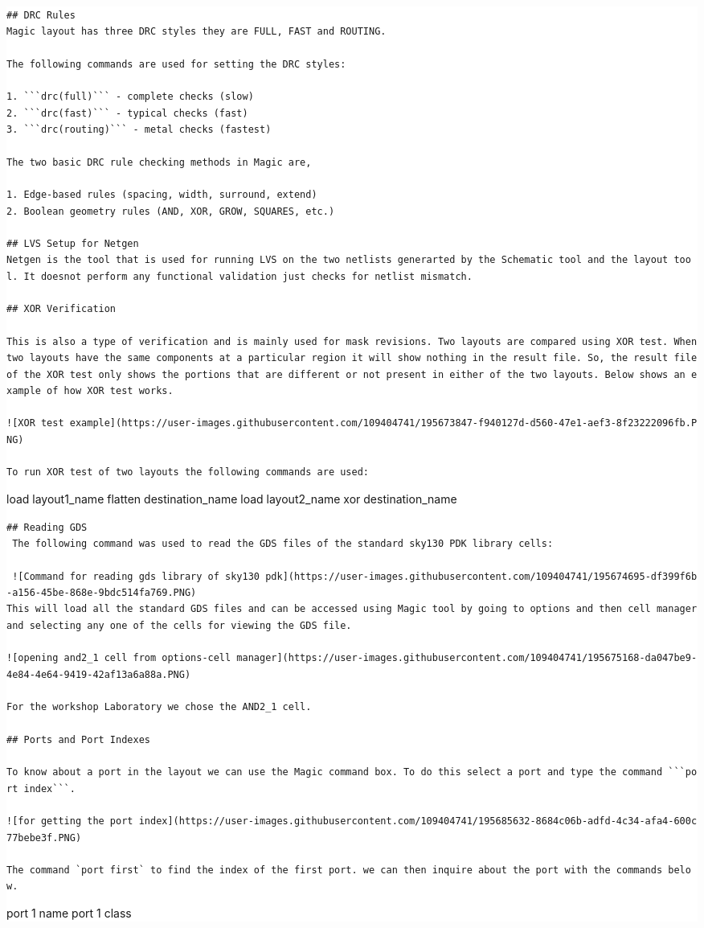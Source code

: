 ```
## DRC Rules
Magic layout has three DRC styles they are FULL, FAST and ROUTING.

The following commands are used for setting the DRC styles:

1. ```drc(full)``` - complete checks (slow)
2. ```drc(fast)``` - typical checks (fast)
3. ```drc(routing)``` - metal checks (fastest)

The two basic DRC rule checking methods in Magic are,

1. Edge-based rules (spacing, width, surround, extend)
2. Boolean geometry rules (AND, XOR, GROW, SQUARES, etc.)

## LVS Setup for Netgen
Netgen is the tool that is used for running LVS on the two netlists generarted by the Schematic tool and the layout tool. It doesnot perform any functional validation just checks for netlist mismatch.

## XOR Verification

This is also a type of verification and is mainly used for mask revisions. Two layouts are compared using XOR test. When two layouts have the same components at a particular region it will show nothing in the result file. So, the result file of the XOR test only shows the portions that are different or not present in either of the two layouts. Below shows an example of how XOR test works.

![XOR test example](https://user-images.githubusercontent.com/109404741/195673847-f940127d-d560-47e1-aef3-8f23222096fb.PNG)

To run XOR test of two layouts the following commands are used:
```
load layout1_name
flatten destination_name
load layout2_name
xor destination_name
```
## Reading GDS
 The following command was used to read the GDS files of the standard sky130 PDK library cells:
 
 ![Command for reading gds library of sky130 pdk](https://user-images.githubusercontent.com/109404741/195674695-df399f6b-a156-45be-868e-9bdc514fa769.PNG)
This will load all the standard GDS files and can be accessed using Magic tool by going to options and then cell manager and selecting any one of the cells for viewing the GDS file.

![opening and2_1 cell from options-cell manager](https://user-images.githubusercontent.com/109404741/195675168-da047be9-4e84-4e64-9419-42af13a6a88a.PNG)

For the workshop Laboratory we chose the AND2_1 cell.

## Ports and Port Indexes

To know about a port in the layout we can use the Magic command box. To do this select a port and type the command ```port index```.

![for getting the port index](https://user-images.githubusercontent.com/109404741/195685632-8684c06b-adfd-4c34-afa4-600c77bebe3f.PNG)

The command `port first` to find the index of the first port. we can then inquire about the port with the commands below.

```
port 1 name
port 1 class